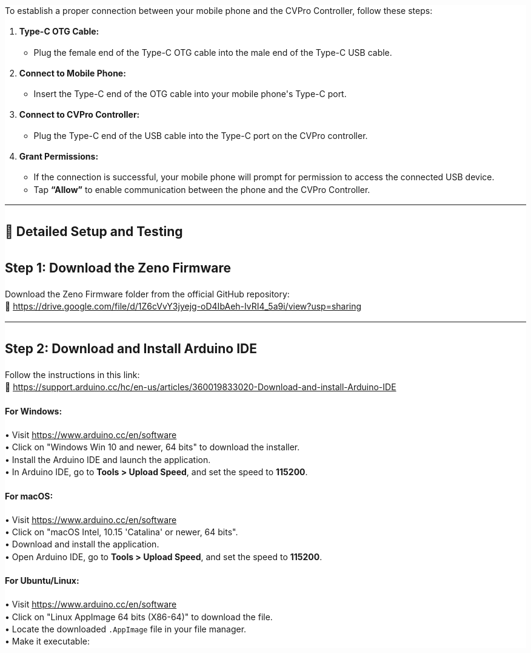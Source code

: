 To establish a proper connection between your mobile phone and the CVPro Controller, follow these steps:

1. **Type-C OTG Cable:**

   - Plug the female end of the Type-C OTG cable into the male end of the Type-C USB cable.

2. **Connect to Mobile Phone:**

   - Insert the Type-C end of the OTG cable into your mobile phone's Type-C port.

3. **Connect to CVPro Controller:**

   - Plug the Type-C end of the USB cable into the Type-C port on the CVPro controller.

4. **Grant Permissions:**
   - If the connection is successful, your mobile phone will prompt for permission to access the connected USB device.
   - Tap **“Allow”** to enable communication between the phone and the CVPro Controller.

---

## 🔧 Detailed Setup and Testing

## Step 1: Download the Zeno Firmware

Download the Zeno Firmware folder from the official GitHub repository:  
🔗 https://drive.google.com/file/d/1Z6cVvY3jyejg-oD4IbAeh-IvRI4_5a9i/view?usp=sharing

---

## Step 2: Download and Install Arduino IDE

Follow the instructions in this link:  
🔗 https://support.arduino.cc/hc/en-us/articles/360019833020-Download-and-install-Arduino-IDE

#### For Windows:

• Visit https://www.arduino.cc/en/software  
• Click on "Windows Win 10 and newer, 64 bits" to download the installer.  
• Install the Arduino IDE and launch the application.  
• In Arduino IDE, go to **Tools > Upload Speed**, and set the speed to **115200**.

#### For macOS:

• Visit https://www.arduino.cc/en/software  
• Click on "macOS Intel, 10.15 'Catalina' or newer, 64 bits".  
• Download and install the application.  
• Open Arduino IDE, go to **Tools > Upload Speed**, and set the speed to **115200**.

#### For Ubuntu/Linux:

• Visit https://www.arduino.cc/en/software  
• Click on "Linux AppImage 64 bits (X86-64)" to download the file.  
• Locate the downloaded `.AppImage` file in your file manager.  
• Make it executable:
